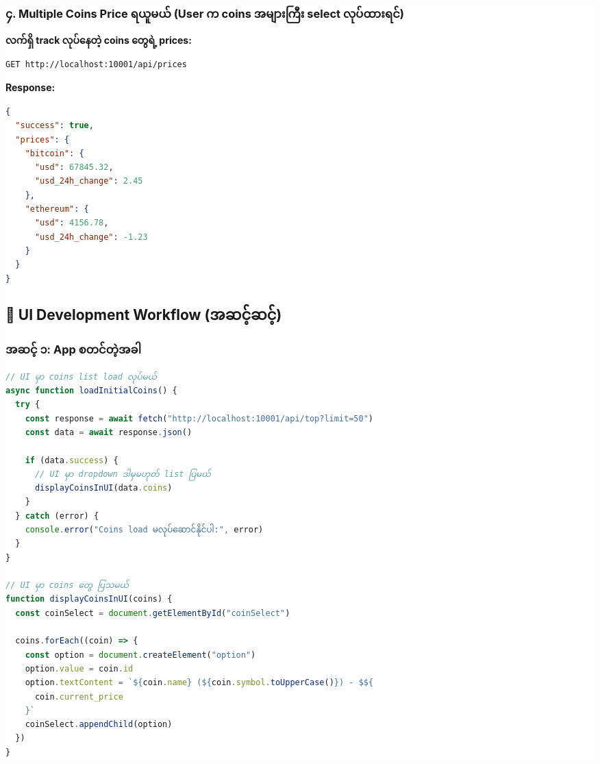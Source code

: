 ### ၄. Multiple Coins Price ရယူမယ် (User က coins အများကြီး select လုပ်ထားရင်)

**လက်ရှိ track လုပ်နေတဲ့ coins တွေရဲ့ prices:**

```bash
GET http://localhost:10001/api/prices
```

**Response:**

```json
{
  "success": true,
  "prices": {
    "bitcoin": {
      "usd": 67845.32,
      "usd_24h_change": 2.45
    },
    "ethereum": {
      "usd": 4156.78,
      "usd_24h_change": -1.23
    }
  }
}
```

## 📱 UI Development Workflow (အဆင့်ဆင့်)

### အဆင့် ၁: App စတင်တဲ့အခါ

```javascript
// UI မှာ coins list load လုပ်မယ်
async function loadInitialCoins() {
  try {
    const response = await fetch("http://localhost:10001/api/top?limit=50")
    const data = await response.json()

    if (data.success) {
      // UI မှာ dropdown ဒါမှမဟုတ် list ပြမယ်
      displayCoinsInUI(data.coins)
    }
  } catch (error) {
    console.error("Coins load မလုပ်ဆောင်နိုင်ပါ:", error)
  }
}

// UI မှာ coins တွေ ပြသမယ်
function displayCoinsInUI(coins) {
  const coinSelect = document.getElementById("coinSelect")

  coins.forEach((coin) => {
    const option = document.createElement("option")
    option.value = coin.id
    option.textContent = `${coin.name} (${coin.symbol.toUpperCase()}) - $${
      coin.current_price
    }`
    coinSelect.appendChild(option)
  })
}
```
